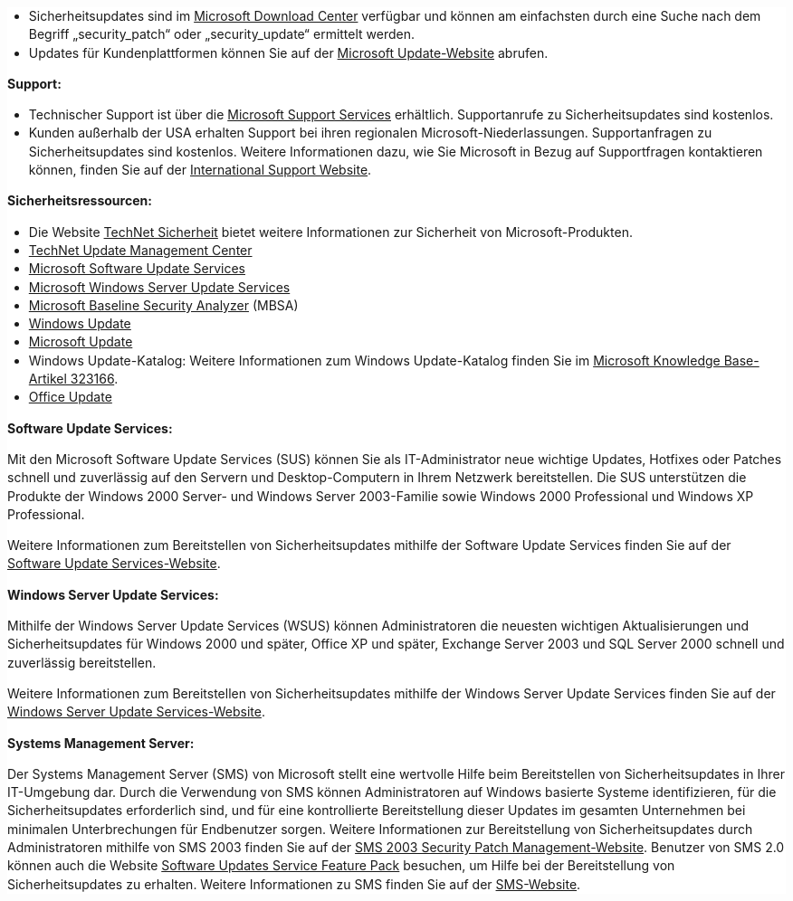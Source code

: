 -   Sicherheitsupdates sind im [Microsoft Download Center](http://www.microsoft.com/downloads/results.aspx?displaylang=de&freetext=sicherheitsupdate) verfügbar und können am einfachsten durch eine Suche nach dem Begriff „security\_patch“ oder „security\_update“ ermittelt werden.
-   Updates für Kundenplattformen können Sie auf der [Microsoft Update-Website](http://go.microsoft.com/fwlink/?linkid=40747) abrufen.

**Support:**

-   Technischer Support ist über die [Microsoft Support Services](http://go.microsoft.com/fwlink/?linkid=21131) erhältlich. Supportanrufe zu Sicherheitsupdates sind kostenlos.
-   Kunden außerhalb der USA erhalten Support bei ihren regionalen Microsoft-Niederlassungen. Supportanfragen zu Sicherheitsupdates sind kostenlos. Weitere Informationen dazu, wie Sie Microsoft in Bezug auf Supportfragen kontaktieren können, finden Sie auf der [International Support Website](http://go.microsoft.com/fwlink/?linkid=21155).

**Sicherheitsressourcen:**

-   Die Website [TechNet Sicherheit](http://www.microsoft.com/germany/technet/sicherheit/default.mspx) bietet weitere Informationen zur Sicherheit von Microsoft-Produkten.
-   [TechNet Update Management Center](http://technet.microsoft.com/de-de/updatemanagement/default.aspx)
-   [Microsoft Software Update Services](http://go.microsoft.com/fwlink/?linkid=21133)
-   [Microsoft Windows Server Update Services](http://www.microsoft.com/germany/technet/prodtechnol/windowsserver/wsus/default.mspx)
-   [Microsoft Baseline Security Analyzer](http://www.microsoft.com/germany/technet/sicherheit/tools/mbsa/2_0.mspx) (MBSA)
-   [Windows Update](http://go.microsoft.com/fwlink/?linkid=21130)
-   [Microsoft Update](http://update.microsoft.com/microsoftupdate)
-   Windows Update-Katalog: Weitere Informationen zum Windows Update-Katalog finden Sie im [Microsoft Knowledge Base-Artikel 323166](http://support.microsoft.com/kb/323166).
-   [Office Update](http://office.microsoft.com/de-de/downloads/default.aspx)

**Software Update Services:**

Mit den Microsoft Software Update Services (SUS) können Sie als IT-Administrator neue wichtige Updates, Hotfixes oder Patches schnell und zuverlässig auf den Servern und Desktop-Computern in Ihrem Netzwerk bereitstellen. Die SUS unterstützen die Produkte der Windows 2000 Server- und Windows Server 2003-Familie sowie Windows 2000 Professional und Windows XP Professional.

Weitere Informationen zum Bereitstellen von Sicherheitsupdates mithilfe der Software Update Services finden Sie auf der [Software Update Services-Website](http://go.microsoft.com/fwlink/?linkid=21133).

**Windows Server Update Services:**

Mithilfe der Windows Server Update Services (WSUS) können Administratoren die neuesten wichtigen Aktualisierungen und Sicherheitsupdates für Windows 2000 und später, Office XP und später, Exchange Server 2003 und SQL Server 2000 schnell und zuverlässig bereitstellen.

Weitere Informationen zum Bereitstellen von Sicherheitsupdates mithilfe der Windows Server Update Services finden Sie auf der [Windows Server Update Services-Website](http://www.microsoft.com/germany/technet/prodtechnol/windowsserver/wsus/default.mspx).

**Systems Management Server:**

Der Systems Management Server (SMS) von Microsoft stellt eine wertvolle Hilfe beim Bereitstellen von Sicherheitsupdates in Ihrer IT-Umgebung dar. Durch die Verwendung von SMS können Administratoren auf Windows basierte Systeme identifizieren, für die Sicherheitsupdates erforderlich sind, und für eine kontrollierte Bereitstellung dieser Updates im gesamten Unternehmen bei minimalen Unterbrechungen für Endbenutzer sorgen. Weitere Informationen zur Bereitstellung von Sicherheitsupdates durch Administratoren mithilfe von SMS 2003 finden Sie auf der [SMS 2003 Security Patch Management-Website](http://go.microsoft.com/fwlink/?linkid=22939). Benutzer von SMS 2.0 können auch die Website [Software Updates Service Feature Pack](http://www.microsoft.com/technet/prodtechnol/sms/sms2/downloads/featurepacks/suspack/default.mspx) besuchen, um Hilfe bei der Bereitstellung von Sicherheitsupdates zu erhalten. Weitere Informationen zu SMS finden Sie auf der [SMS-Website](http://www.microsoft.com/germany/smserver/default.mspx).
